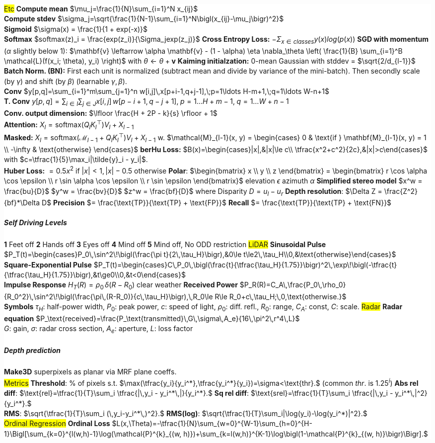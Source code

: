 <span style="background-color: yellow;">Etc</span>
**Compute mean** $\mu_j=\frac{1}{N}\sum_{i=1}^N x_{ij}$  
**Compute stdev** $\sigma_j=\sqrt{\frac{1}{N-1}\sum_{i=1}^N\bigl(x_{ij}-\mu_j\bigr)^2}$  
**Sigmoid** $\sigma(x) = \frac{1}{1 + exp(-x)}$  
**Softmax** $softmax(z)_i = \frac{exp(z_i)}{\Sigma_jexp(z_j)}$ 
**Cross Entropy Loss:** $-\Sigma_{x \in classes} y(x)log(p(x))$ 
**SGD with momentum** ($\alpha$  slightly below 1): 
$\mathbf{v} \leftarrow \alpha \mathbf{v} - (1 - \alpha) \eta \nabla_\theta \left( \frac{1}{B} \sum_{i=1}^B \mathcal{L}(f(x_i; \theta), y_i) \right)$ with $\theta \leftarrow \theta + \mathbf{v}$
**Kaiming initialzation:** 0-mean Gaussian with stddev = $\sqrt{2/d_{l-1}}$ 
**Batch Norm. (BN):** First each unit is normalized (subtract mean and divide by variance of the mini-batch). Then secondly scale (by $\gamma$) and shift (by $\beta$) (learnable $\gamma, \beta$).  
**Conv** $y[p,q]=\sum_{i=1}^m\sum_{j=1}^n w[i,j]\,x[p+i-1,q+j-1],\;p=1\ldots H-m+1,\;q=1\ldots W-n+1$  
**T. Conv** $y[p,q]=\sum_{i\in I}\sum_{j\in J}x[i,j]\,w[p-i+1,q-j+1],\;p=1\ldots H+m-1,\;q=1\ldots W+n-1$  
**Conv. output dimension:** $\lfloor \frac{H + 2P - k}{s} \rfloor + 1$   
**Attention:** $X_l = \text{softmax}(Q_l K_l^\top) V_l + X_{l-1}$   
**Masked:** $X_l = \text{softmax}(\mathcal{M}_{l-1} + Q_l K_l^\top) V_l + X_{l-1}$  w. $\mathcal{M}_{l-1}(x, y) = \begin{cases} 0 & \text{if } \mathbf{M}_{l-1}(x, y) = 1 \\ -\infty & \text{otherwise} \end{cases}$
**berHu Loss:** $B(x)=\begin{cases}|x|,&|x|\le c\\ \tfrac{x^2+c^2}{2c},&|x|>c\end{cases}$ with $c=\tfrac{1}{5}\max_i|\tilde{y}_i - y_i|$.  
**Huber Loss:** $= 0.5x^2 \text{ if } |x| < 1, \, |x| - 0.5 \text{ otherwise}$
**Polar**: $\begin{bmatrix} x \\ y \\ z \end{bmatrix} = \begin{bmatrix} r \cos \alpha \cos \epsilon \\ r \sin \alpha \cos \epsilon \\ r \sin \epsilon \end{bmatrix}$ elevation $\epsilon$  azimuth $\alpha$ 
**Simplified stereo model** $x^w = \frac{bu}{D}$   $y^w = \frac{bv}{D}$   $z^w = \frac{bf}{D}$  where Disparity $D=u_l-u_r$ 
**Depth resolution**: $\Delta Z = \frac{Z^2}{bf}*\Delta D$
**Precision** $= \frac{\text{TP}}{\text{TP} + \text{FP}}$      **Recall** $= \frac{\text{TP}}{\text{TP} + \text{FN}}$
##### Self Driving Levels
**1** Feet off   **2** Hands off  **3** Eyes off  **4** Mind off  **5** Mind off, No ODD restriction 
<span style="background-color: yellow;">LiDAR</span>
**Sinusoidal Pulse** $P_T(t)=\begin{cases}P_0\,\sin^2\!\bigl(\frac{\pi t}{2\,\tau_H}\bigr),&0\le t\le2\,\tau_H\\0,&\text{otherwise}\end{cases}$  
**Square-Exponential Pulse** $P_T(t)=\begin{cases}C\,P_0\,\bigl(\frac{t}{\tfrac{\tau_H}{1.75}}\bigr)^2\,\exp\!\bigl(-\tfrac{t}{\tfrac{\tau_H}{1.75}}\bigr),&t\ge0\\0,&t<0\end{cases}$  
**Impulse Response** $H_T(R)=\rho_0\,\delta\bigl(R-R_0\bigr)$ clear weather 
**Received Power** $P_R(R)=C_A\,\frac{P_0\,\rho_0}{R_0^2}\,\sin^2\!\bigl(\frac{\pi\,(R-R_0)}{c\,\tau_H}\bigr),\,R_0\le R\le R_0+c\,\tau_H;\,0,\text{otherwise.}$  
**Symbols** $\tau_H:$ half-power width, $P_0:$ peak power, $c:$ speed of light, $\rho_0:$ diff. refl., $R_0:$ range, $C_A:$ const, $C:$ scale.
<span style="background-color: yellow;">Radar</span>
**Radar equation** $P_\text{received}=\frac{P_\text{transmitted}\,G\,\sigma\,A_e}{16\,\pi^2\,r^4\,L}$  
$G:$ gain, $\sigma:$ radar cross section, $A_e:$ aperture, $L:$ loss factor
##### Depth prediction
**Make3D** superpixels as planar via MRF plane coeffs.  
<span style="background-color: yellow;">Metrics</span>
**Threshold**: % of pixels s.t. $\max(\tfrac{y_i}{y_i^*},\tfrac{y_i^*}{y_i})=\sigma<\text{thr}.$  (common $thr.$ is $1.25^i$)
**Abs rel diff**: $\text{rel}=\tfrac{1}{T}\sum_i \tfrac{|\,y_i - y_i^*\,|}{y_i^*}.$   **Sq rel diff**: $\text{srel}=\tfrac{1}{T}\sum_i \tfrac{|\,y_i - y_i^*\,|^2}{y_i^*}.$  
**RMS**: $\sqrt{\tfrac{1}{T}\sum_i (\,y_i-y_i^*\,)^2}.$   **RMS(log)**: $\sqrt{\tfrac{1}{T}\sum_i|\log(y_i)-\log(y_i^*)|^2}.$  
<span style="background-color: yellow;">Ordinal Regression</span>
**Ordinal Loss**  $L(x,\Theta)=-\tfrac{1}{N}\sum_{w=0}^{W-1}\sum_{h=0}^{H-1}\Bigl[\sum_{k=0}^{l(w,h)-1}\log(\mathcal{P}^{k}_{(w, h)})+\sum_{k=l(w,h)}^{K-1}\log\bigl(1-\mathcal{P}^{k}_{(w, h)}\bigr)\Bigr].$